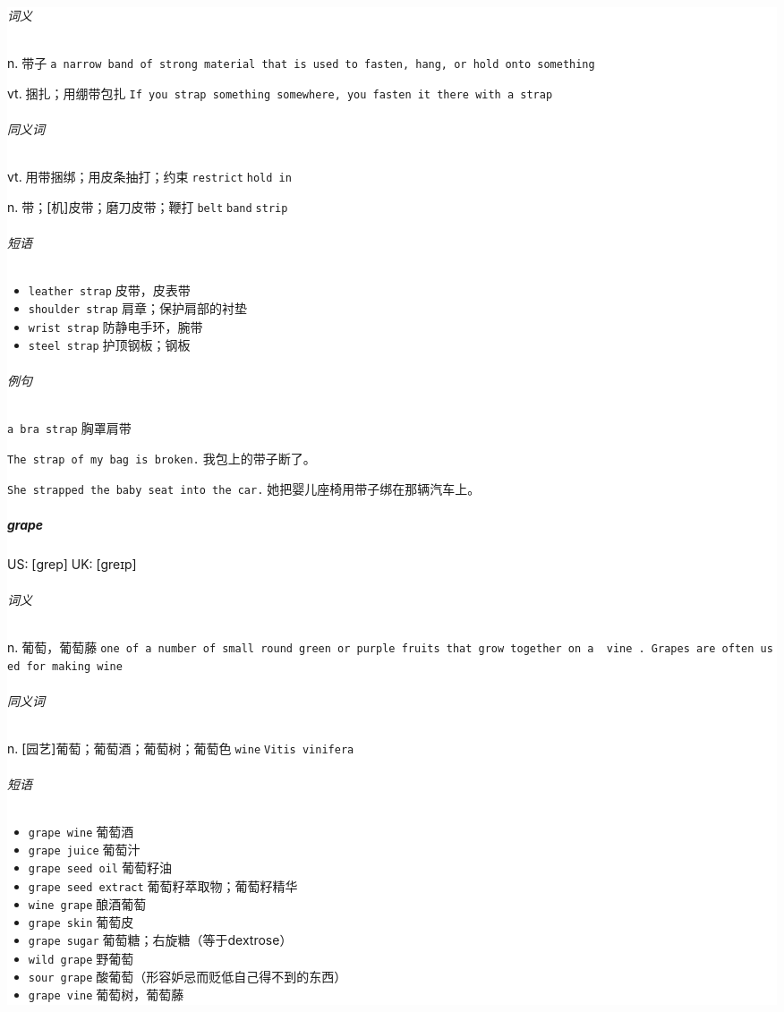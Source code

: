 ###### 词义

n. 带子
`a narrow band of strong material that is used to fasten, hang, or hold onto something`

vt. 捆扎；用绷带包扎
`If you strap something somewhere, you fasten it there with a strap`

###### 同义词

vt. 用带捆绑；用皮条抽打；约束
`restrict` `hold in`

n. 带；[机]皮带；磨刀皮带；鞭打
`belt` `band` `strip`


###### 短语

- `leather strap` 皮带，皮表带
- `shoulder strap` 肩章；保护肩部的衬垫
- `wrist strap` 防静电手环，腕带
- `steel strap` 护顶钢板；钢板

###### 例句

`a bra strap`
胸罩肩带

`The strap of my bag is broken.`
我包上的带子断了。

`She strapped the baby seat into the car.`
她把婴儿座椅用带子绑在那辆汽车上。


##### grape

US: [ɡrep]
UK: [greɪp]

###### 词义

n. 葡萄，葡萄藤
`one of a number of small round green or purple fruits that grow together on a  vine . Grapes are often used for making wine`

###### 同义词

n. [园艺]葡萄；葡萄酒；葡萄树；葡萄色
`wine` `Vitis vinifera`


###### 短语

- `grape wine` 葡萄酒
- `grape juice` 葡萄汁
- `grape seed oil` 葡萄籽油
- `grape seed extract` 葡萄籽萃取物；葡萄籽精华
- `wine grape` 酿酒葡萄
- `grape skin` 葡萄皮
- `grape sugar` 葡萄糖；右旋糖（等于dextrose）
- `wild grape` 野葡萄
- `sour grape` 酸葡萄（形容妒忌而贬低自己得不到的东西）
- `grape vine` 葡萄树，葡萄藤
